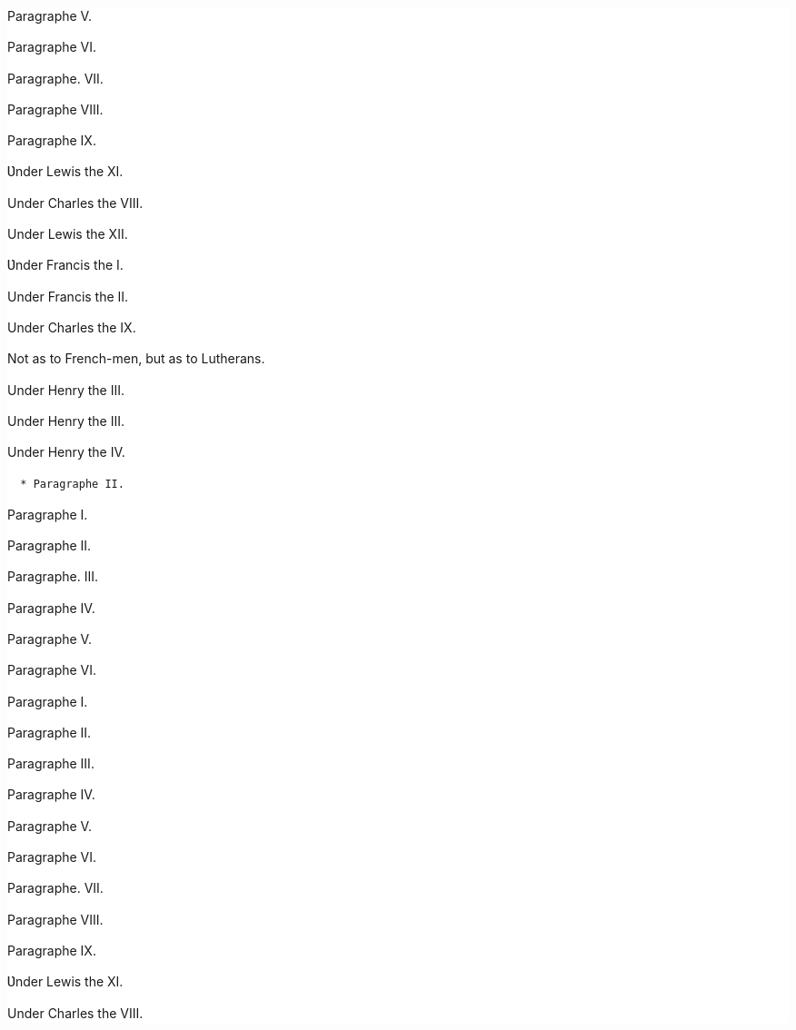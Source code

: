 Paragraphe V.

Paragraphe VI.

Paragraphe. VII.

Paragraphe VIII.

Paragraphe IX.

Ʋnder Lewis the XI.

Under Charles the VIII.

Under Lewis the XII.

Ʋnder Francis the I.

Under Francis the II.

Under Charles the IX.

Not as to French-men, but as to Lutherans.

Under Henry the III.

Under Henry the III.

Under Henry the IV.

      * Paragraphe II.

Paragraphe I.

Paragraphe II.

Paragraphe. III.

Paragraphe IV.

Paragraphe V.

Paragraphe VI.

Paragraphe I.

Paragraphe II.

Paragraphe III.

Paragraphe IV.

Paragraphe V.

Paragraphe VI.

Paragraphe. VII.

Paragraphe VIII.

Paragraphe IX.

Ʋnder Lewis the XI.

Under Charles the VIII.
